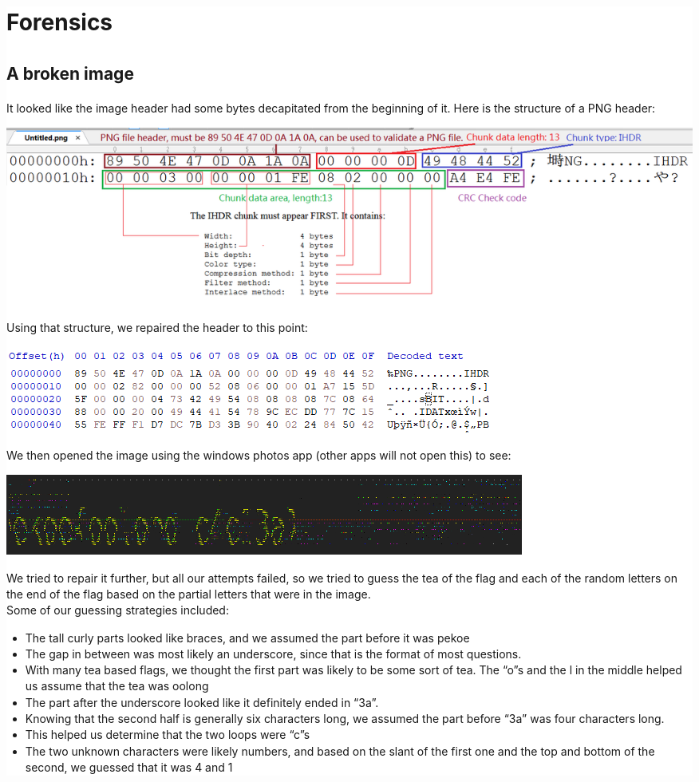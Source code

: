 # Forensics
## A broken image
It looked like the image header had some bytes decapitated from the beginning of it. 
Here is the structure of a PNG header:

![](examplehex.png)

Using that structure, we repaired the header to this point:

![](hex.png)

We then opened the image using the windows photos app (other apps will not open this) to see:

![](repaired.png)

We tried to repair it further, but all our attempts failed, so we tried to guess the tea of the flag and each of the random letters on the end of the flag based on the partial letters that were in the image.\
Some of our guessing strategies included:
- The tall curly parts looked like braces, and we assumed the part before it was pekoe
- The gap in between was most likely an underscore, since that is the format of most questions.
- With many tea based flags, we thought the first part was likely to be some sort of tea. The “o”s and the l in the middle helped us assume that the tea was oolong
- The part after the underscore looked like it definitely ended in “3a”.
- Knowing that the second half is generally six characters long, we assumed the part before “3a” was four characters long.
- This helped us determine that the two loops were “c”s
- The two unknown characters were likely numbers, and based on the slant of the first one and the top and bottom of the second, we guessed that it was 4 and 1
